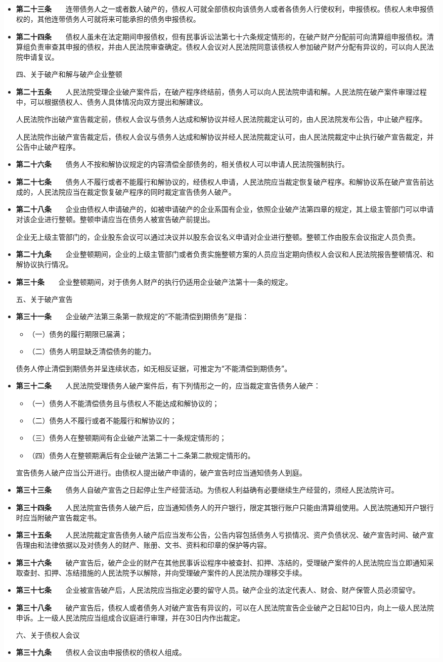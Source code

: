 - **第二十三条**　　连带债务人之一或者数人破产的，债权人可就全部债权向该债务人或者各债务人行使权利，申报债权。债权人未申报债权的，其他连带债务人可就将来可能承担的债务申报债权。

- **第二十四条**　　债权人虽未在法定期间申报债权，但有民事诉讼法第七十六条规定情形的，在破产财产分配前可向清算组申报债权。清算组负责审查其申报的债权，并由人民法院审查确定。债权人会议对人民法院同意该债权人参加破产财产分配有异议的，可以向人民法院申请复议。

  四、关于破产和解与破产企业整顿

- **第二十五条**　　人民法院受理企业破产案件后，在破产程序终结前，债务人可以向人民法院申请和解。人民法院在破产案件审理过程中，可以根据债权人、债务人具体情况向双方提出和解建议。

  人民法院作出破产宣告裁定前，债权人会议与债务人达成和解协议并经人民法院裁定认可的，由人民法院发布公告，中止破产程序。

  人民法院作出破产宣告裁定后，债权人会议与债务人达成和解协议并经人民法院裁定认可，由人民法院裁定中止执行破产宣告裁定，并公告中止破产程序。

- **第二十六条**　　债务人不按和解协议规定的内容清偿全部债务的，相关债权人可以申请人民法院强制执行。

- **第二十七条**　　债务人不履行或者不能履行和解协议的，经债权人申请，人民法院应当裁定恢复破产程序。和解协议系在破产宣告前达成的，人民法院应当在裁定恢复破产程序的同时裁定宣告债务人破产。

- **第二十八条**　　企业由债权人申请破产的，如被申请破产的企业系国有企业，依照企业破产法第四章的规定，其上级主管部门可以申请对该企业进行整顿。整顿申请应当在债务人被宣告破产前提出。

  企业无上级主管部门的，企业股东会议可以通过决议并以股东会议名义申请对企业进行整顿。整顿工作由股东会议指定人员负责。

- **第二十九条**　　企业整顿期间，企业的上级主管部门或者负责实施整顿方案的人员应当定期向债权人会议和人民法院报告整顿情况、和解协议执行情况。

- **第三十条**　　企业整顿期间，对于债务人财产的执行仍适用企业破产法第十一条的规定。

  五、关于破产宣告

- **第三十一条**　　企业破产法第三条第一款规定的“不能清偿到期债务”是指：

  - （一）债务的履行期限已届满；

  - （二）债务人明显缺乏清偿债务的能力。

  债务人停止清偿到期债务并呈连续状态，如无相反证据，可推定为“不能清偿到期债务”。

- **第三十二条**　　人民法院受理债务人破产案件后，有下列情形之一的，应当裁定宣告债务人破产：

  - （一）债务人不能清偿债务且与债权人不能达成和解协议的；

  - （二）债务人不履行或者不能履行和解协议的；

  - （三）债务人在整顿期间有企业破产法第二十一条规定情形的；

  - （四）债务人在整顿期满后有企业破产法第二十二条第二款规定情形的。

  宣告债务人破产应当公开进行。由债权人提出破产申请的，破产宣告时应当通知债务人到庭。

- **第三十三条**　　债务人自破产宣告之日起停止生产经营活动。为债权人利益确有必要继续生产经营的，须经人民法院许可。

- **第三十四条**　　人民法院宣告债务人破产后，应当通知债务人的开户银行，限定其银行账户只能由清算组使用。人民法院通知开户银行时应当附破产宣告裁定书。

- **第三十五条**　　人民法院裁定宣告债务人破产后应当发布公告，公告内容包括债务人亏损情况、资产负债状况、破产宣告时间、破产宣告理由和法律依据以及对债务人的财产、账册、文书、资料和印章的保护等内容。

- **第三十六条**　　破产宣告后，破产企业的财产在其他民事诉讼程序中被查封、扣押、冻结的，受理破产案件的人民法院应当立即通知采取查封、扣押、冻结措施的人民法院予以解除，并向受理破产案件的人民法院办理移交手续。

- **第三十七条**　　企业被宣告破产后，人民法院应当指定必要的留守人员。破产企业的法定代表人、财会、财产保管人员必须留守。

- **第三十八条**　　破产宣告后，债权人或者债务人对破产宣告有异议的，可以在人民法院宣告企业破产之日起10日内，向上一级人民法院申诉。上一级人民法院应当组成合议庭进行审理，并在30日内作出裁定。

  六、关于债权人会议

- **第三十九条**　　债权人会议由申报债权的债权人组成。
